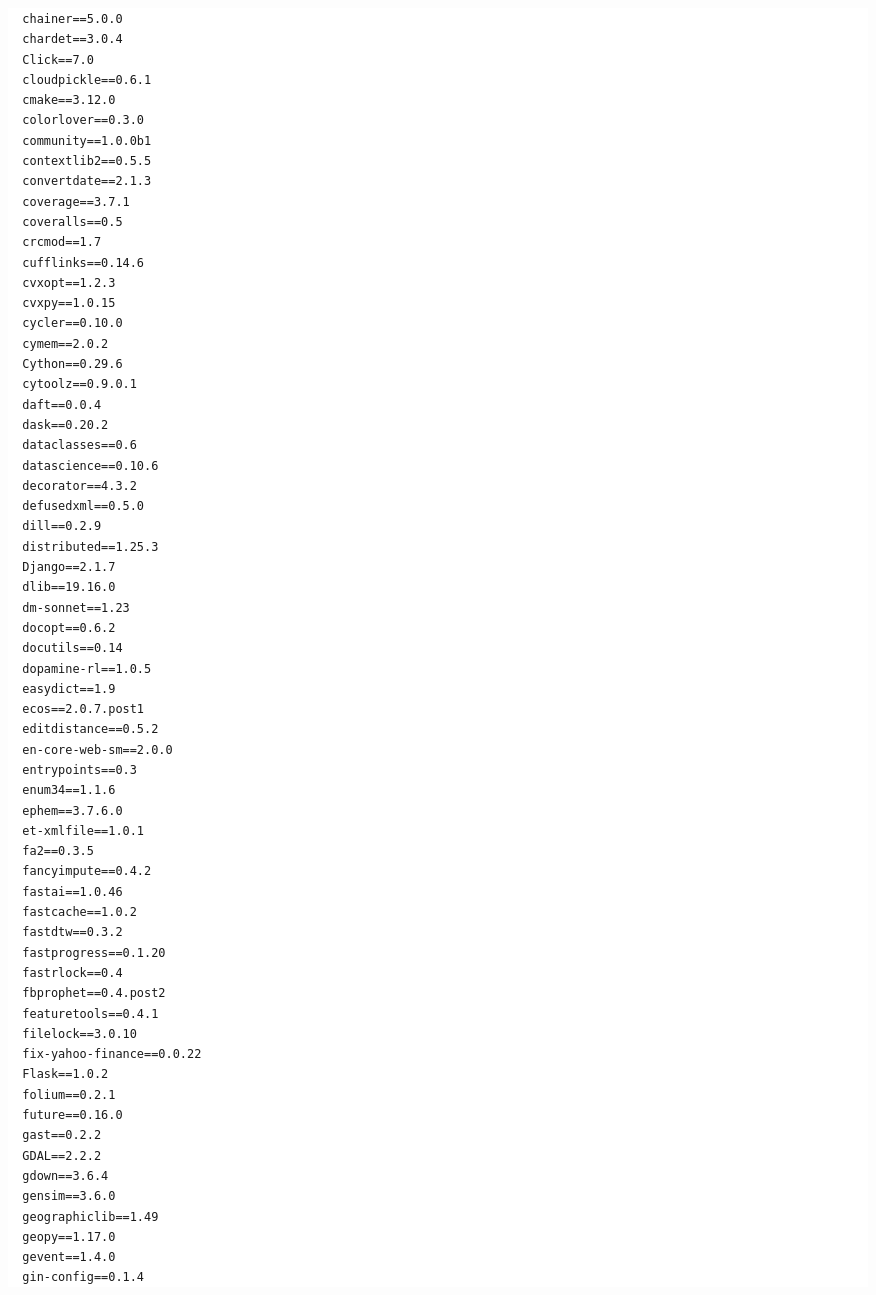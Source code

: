 ```
  chainer==5.0.0
  chardet==3.0.4
  Click==7.0
  cloudpickle==0.6.1
  cmake==3.12.0
  colorlover==0.3.0
  community==1.0.0b1
  contextlib2==0.5.5
  convertdate==2.1.3
  coverage==3.7.1
  coveralls==0.5
  crcmod==1.7
  cufflinks==0.14.6
  cvxopt==1.2.3
  cvxpy==1.0.15
  cycler==0.10.0
  cymem==2.0.2
  Cython==0.29.6
  cytoolz==0.9.0.1
  daft==0.0.4
  dask==0.20.2
  dataclasses==0.6
  datascience==0.10.6
  decorator==4.3.2
  defusedxml==0.5.0
  dill==0.2.9
  distributed==1.25.3
  Django==2.1.7
  dlib==19.16.0
  dm-sonnet==1.23
  docopt==0.6.2
  docutils==0.14
  dopamine-rl==1.0.5
  easydict==1.9
  ecos==2.0.7.post1
  editdistance==0.5.2
  en-core-web-sm==2.0.0
  entrypoints==0.3
  enum34==1.1.6
  ephem==3.7.6.0
  et-xmlfile==1.0.1
  fa2==0.3.5
  fancyimpute==0.4.2
  fastai==1.0.46
  fastcache==1.0.2
  fastdtw==0.3.2
  fastprogress==0.1.20
  fastrlock==0.4
  fbprophet==0.4.post2
  featuretools==0.4.1
  filelock==3.0.10
  fix-yahoo-finance==0.0.22
  Flask==1.0.2
  folium==0.2.1
  future==0.16.0
  gast==0.2.2
  GDAL==2.2.2
  gdown==3.6.4
  gensim==3.6.0
  geographiclib==1.49
  geopy==1.17.0
  gevent==1.4.0
  gin-config==0.1.4
```